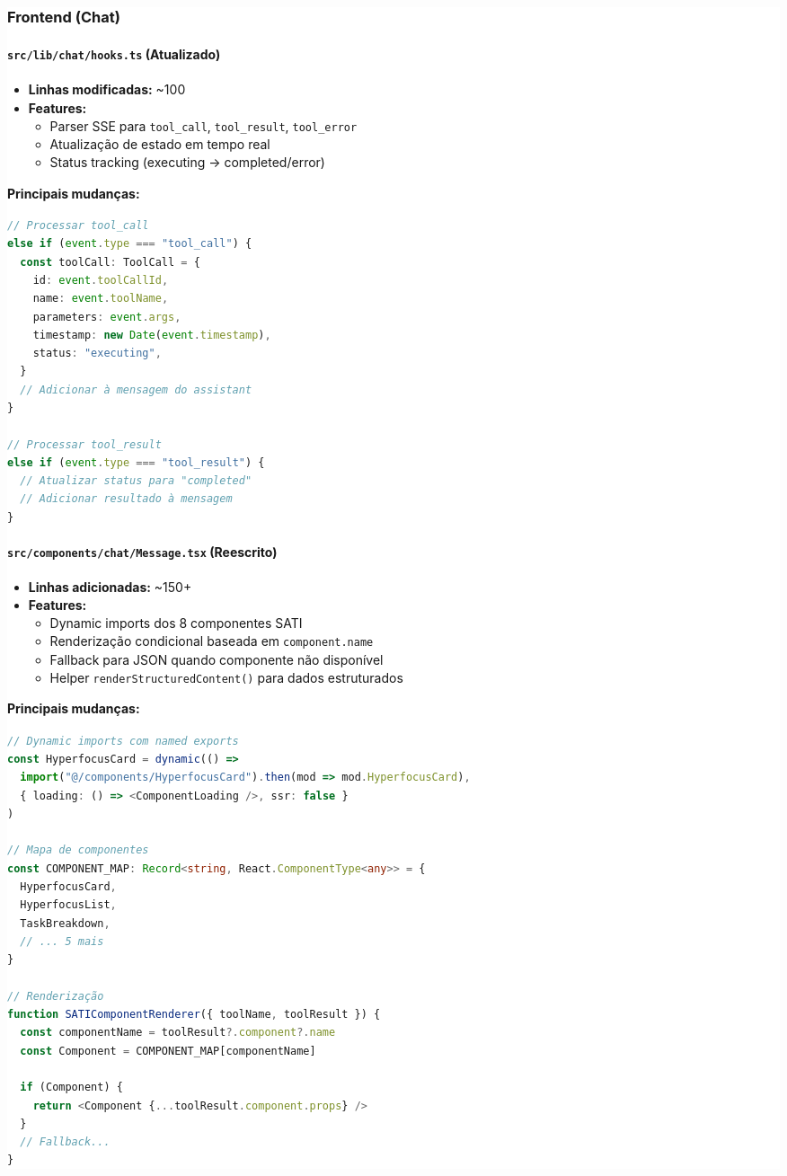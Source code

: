### Frontend (Chat)

#### `src/lib/chat/hooks.ts` (Atualizado)
- **Linhas modificadas:** ~100
- **Features:**
  - Parser SSE para `tool_call`, `tool_result`, `tool_error`
  - Atualização de estado em tempo real
  - Status tracking (executing → completed/error)

**Principais mudanças:**
```typescript
// Processar tool_call
else if (event.type === "tool_call") {
  const toolCall: ToolCall = {
    id: event.toolCallId,
    name: event.toolName,
    parameters: event.args,
    timestamp: new Date(event.timestamp),
    status: "executing",
  }
  // Adicionar à mensagem do assistant
}

// Processar tool_result
else if (event.type === "tool_result") {
  // Atualizar status para "completed"
  // Adicionar resultado à mensagem
}
```

#### `src/components/chat/Message.tsx` (Reescrito)
- **Linhas adicionadas:** ~150+
- **Features:**
  - Dynamic imports dos 8 componentes SATI
  - Renderização condicional baseada em `component.name`
  - Fallback para JSON quando componente não disponível
  - Helper `renderStructuredContent()` para dados estruturados

**Principais mudanças:**
```typescript
// Dynamic imports com named exports
const HyperfocusCard = dynamic(() => 
  import("@/components/HyperfocusCard").then(mod => mod.HyperfocusCard), 
  { loading: () => <ComponentLoading />, ssr: false }
)

// Mapa de componentes
const COMPONENT_MAP: Record<string, React.ComponentType<any>> = {
  HyperfocusCard,
  HyperfocusList,
  TaskBreakdown,
  // ... 5 mais
}

// Renderização
function SATIComponentRenderer({ toolName, toolResult }) {
  const componentName = toolResult?.component?.name
  const Component = COMPONENT_MAP[componentName]
  
  if (Component) {
    return <Component {...toolResult.component.props} />
  }
  // Fallback...
}
```